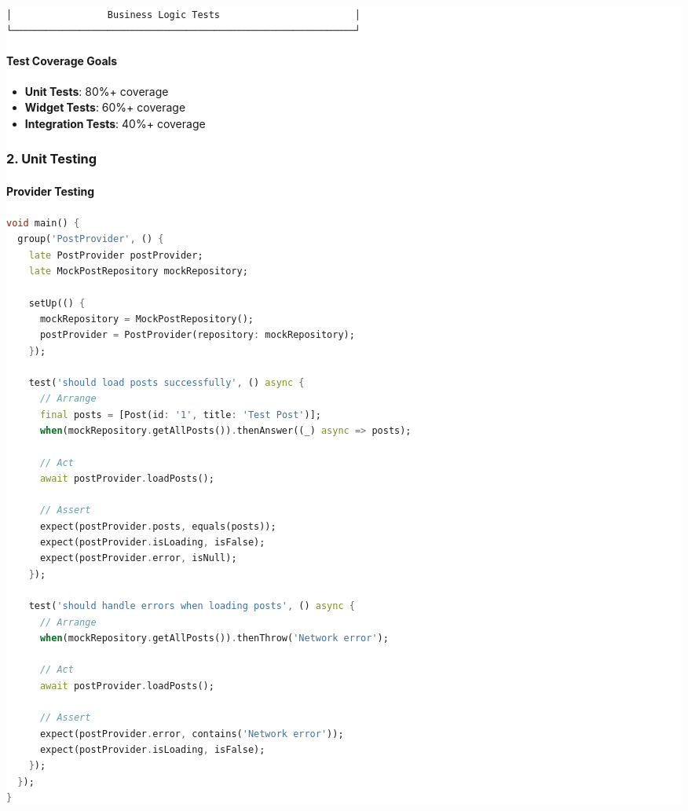 ```
│                 Business Logic Tests                        │
└─────────────────────────────────────────────────────────────┘
```

#### **Test Coverage Goals**
- **Unit Tests**: 80%+ coverage
- **Widget Tests**: 60%+ coverage
- **Integration Tests**: 40%+ coverage

### **2. Unit Testing**

#### **Provider Testing**
```dart
void main() {
  group('PostProvider', () {
    late PostProvider postProvider;
    late MockPostRepository mockRepository;

    setUp(() {
      mockRepository = MockPostRepository();
      postProvider = PostProvider(repository: mockRepository);
    });

    test('should load posts successfully', () async {
      // Arrange
      final posts = [Post(id: '1', title: 'Test Post')];
      when(mockRepository.getAllPosts()).thenAnswer((_) async => posts);

      // Act
      await postProvider.loadPosts();

      // Assert
      expect(postProvider.posts, equals(posts));
      expect(postProvider.isLoading, isFalse);
      expect(postProvider.error, isNull);
    });

    test('should handle errors when loading posts', () async {
      // Arrange
      when(mockRepository.getAllPosts()).thenThrow('Network error');

      // Act
      await postProvider.loadPosts();

      // Assert
      expect(postProvider.error, contains('Network error'));
      expect(postProvider.isLoading, isFalse);
    });
  });
}
```
